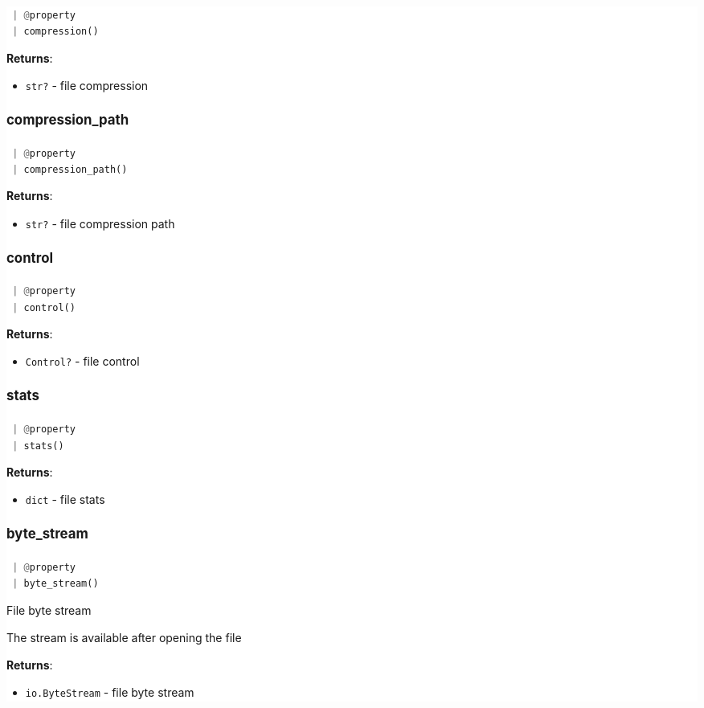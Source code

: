 ```python
 | @property
 | compression()
```

**Returns**:

- `str?` - file compression

<a name="frictionless.file.File.compression_path"></a>
#### <big>compression\_path</big>

```python
 | @property
 | compression_path()
```

**Returns**:

- `str?` - file compression path

<a name="frictionless.file.File.control"></a>
#### <big>control</big>

```python
 | @property
 | control()
```

**Returns**:

- `Control?` - file control

<a name="frictionless.file.File.stats"></a>
#### <big>stats</big>

```python
 | @property
 | stats()
```

**Returns**:

- `dict` - file stats

<a name="frictionless.file.File.byte_stream"></a>
#### <big>byte\_stream</big>

```python
 | @property
 | byte_stream()
```

File byte stream

The stream is available after opening the file

**Returns**:

- `io.ByteStream` - file byte stream
